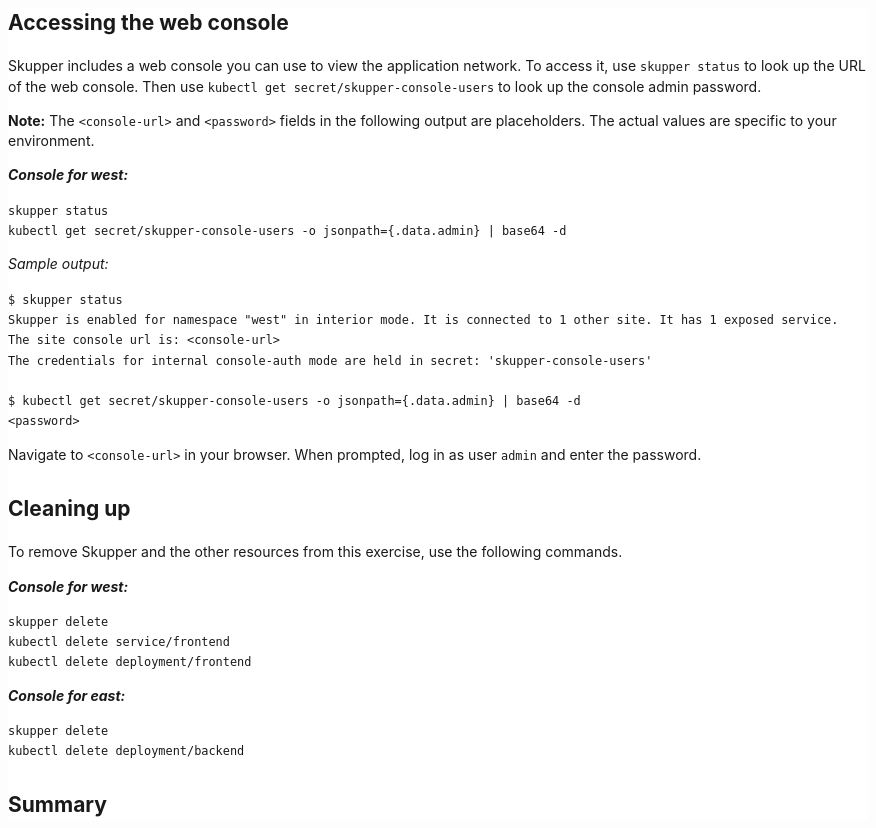 ## Accessing the web console

Skupper includes a web console you can use to view the application
network.  To access it, use `skupper status` to look up the URL of
the web console.  Then use `kubectl get
secret/skupper-console-users` to look up the console admin
password.

**Note:** The `<console-url>` and `<password>` fields in the
following output are placeholders.  The actual values are specific
to your environment.

_**Console for west:**_

~~~ shell
skupper status
kubectl get secret/skupper-console-users -o jsonpath={.data.admin} | base64 -d
~~~

_Sample output:_

~~~ console
$ skupper status
Skupper is enabled for namespace "west" in interior mode. It is connected to 1 other site. It has 1 exposed service.
The site console url is: <console-url>
The credentials for internal console-auth mode are held in secret: 'skupper-console-users'

$ kubectl get secret/skupper-console-users -o jsonpath={.data.admin} | base64 -d
<password>
~~~

Navigate to `<console-url>` in your browser.  When prompted, log
in as user `admin` and enter the password.

## Cleaning up

To remove Skupper and the other resources from this exercise, use
the following commands.

_**Console for west:**_

~~~ shell
skupper delete
kubectl delete service/frontend
kubectl delete deployment/frontend
~~~

_**Console for east:**_

~~~ shell
skupper delete
kubectl delete deployment/backend
~~~

## Summary
